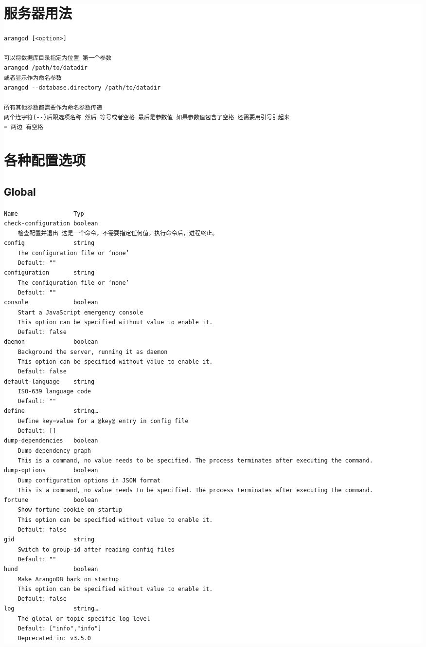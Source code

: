 # 服务器用法
    arangod [<option>]
    
    可以将数据库目录指定为位置 第一个参数
    arangod /path/to/datadir
    或者显示作为命名参数
    arangod --database.directory /path/to/datadir
    
    所有其他参数都需要作为命名参数传递
    两个连字符(--)后跟选项名称 然后 等号或者空格 最后是参数值 如果参数值包含了空格 还需要用引号引起来
    = 两边 有空格
    
# 各种配置选项
    
## Global
    Name	            Typ
    check-configuration boolean
    	检查配置并退出 这是一个命令，不需要指定任何值。执行命令后，进程终止。
    config	            string
        The configuration file or ‘none’
        Default: ""
    configuration       string
        The configuration file or ‘none’
        Default: ""
    console 	        boolean
        Start a JavaScript emergency console
        This option can be specified without value to enable it.
        Default: false
    daemon	            boolean
        Background the server, running it as daemon
        This option can be specified without value to enable it.
        Default: false
    default-language    string
        ISO-639 language code
        Default: ""
    define              string…
        Define key=value for a @key@ entry in config file
        Default: []
    dump-dependencies   boolean
        Dump dependency graph
        This is a command, no value needs to be specified. The process terminates after executing the command.
    dump-options        boolean
        Dump configuration options in JSON format
        This is a command, no value needs to be specified. The process terminates after executing the command.
    fortune	            boolean
        Show fortune cookie on startup
        This option can be specified without value to enable it.
        Default: false
    gid	                string
        Switch to group-id after reading config files
        Default: ""
    hund                boolean
        Make ArangoDB bark on startup
        This option can be specified without value to enable it.
        Default: false
    log	                string…
        The global or topic-specific log level
        Default: ["info","info"]
        Deprecated in: v3.5.0